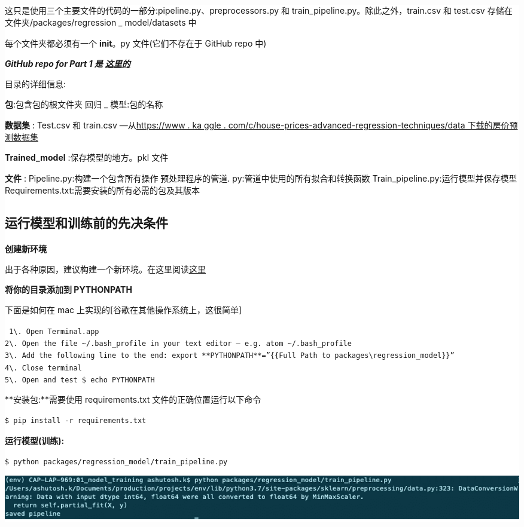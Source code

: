 这只是使用三个主要文件的代码的一部分:pipeline.py、preprocessors.py 和 train_pipeline.py。除此之外，train.csv 和 test.csv 存储在文件夹/packages/regression _ model/datasets 中

每个文件夹都必须有一个 __init__。py 文件(它们不存在于 GitHub repo 中)

***GitHub repo for Part 1 是*** [***这里的***](https://github.com/ashukumar27/Python_ML_Package/tree/master/01_model_training)

目录的详细信息:

**包**:包含包的根文件夹
回归 _ 模型:包的名称

**数据集** : Test.csv 和 train.csv —从[https://www . ka ggle . com/c/house-prices-advanced-regression-techniques/data 下载的房价预测数据集](https://www.kaggle.com/c/house-prices-advanced-regression-techniques/data)

**Trained_model** :保存模型的地方。pkl 文件

**文件** :
Pipeline.py:构建一个包含所有操作
预处理程序的管道. py:管道中使用的所有拟合和转换函数
Train_pipeline.py:运行模型并保存模型
Requirements.txt:需要安装的所有必需的包及其版本

## **运行模型和训练前的先决条件**

**创建新环境**

出于各种原因，建议构建一个新环境。在这里阅读[这里](https://www.geeksforgeeks.org/python-virtual-environment/)

**将你的目录添加到 PYTHONPATH**

下面是如何在 mac 上实现的[谷歌在其他操作系统上，这很简单]

```
 1\. Open Terminal.app 
2\. Open the file ~/.bash_profile in your text editor — e.g. atom ~/.bash_profile 
3\. Add the following line to the end: export **PYTHONPATH**=”{{Full Path to packages\regression_model}}”
4\. Close terminal
5\. Open and test $ echo PYTHONPATH
```

**安装包:**需要使用 requirements.txt 文件的正确位置运行以下命令

```
$ pip install -r requirements.txt
```

**运行模型(训练):**

```
$ python packages/regression_model/train_pipeline.py
```

![](img/fb1e4a0d147fcf5a3d5e3a9684743fa0.png)
